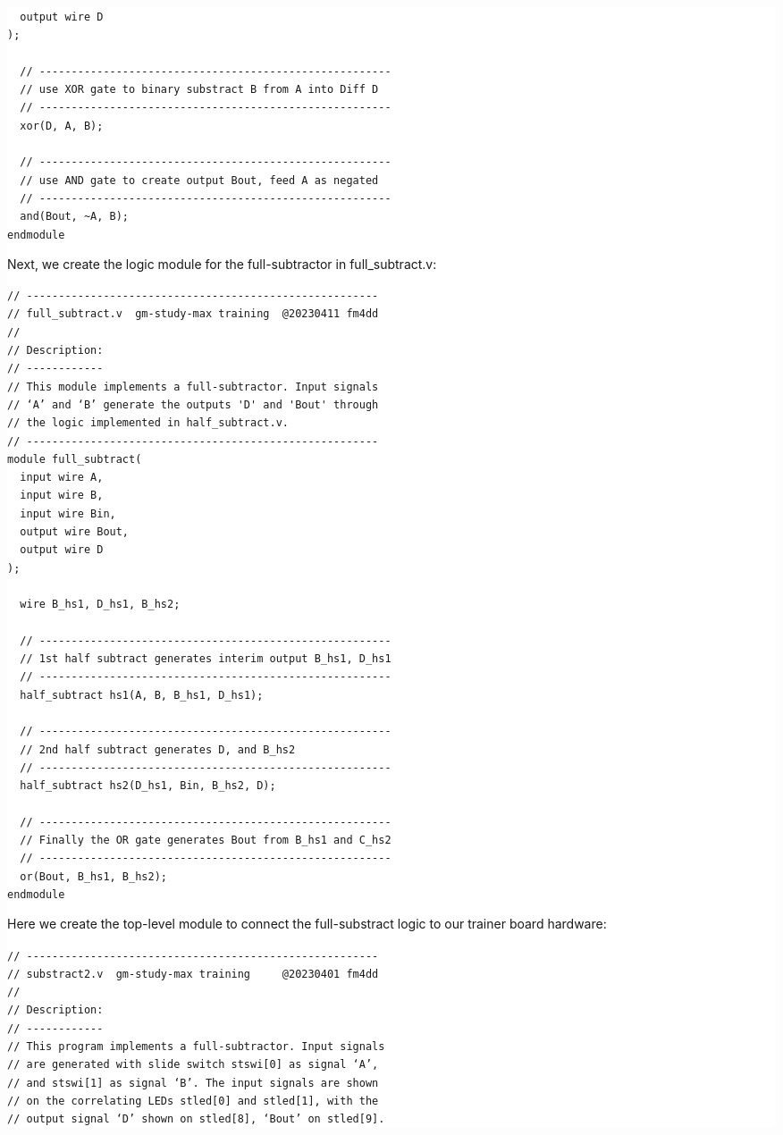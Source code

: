 ```
  output wire D
);

  // -------------------------------------------------------
  // use XOR gate to binary substract B from A into Diff D
  // -------------------------------------------------------
  xor(D, A, B);

  // -------------------------------------------------------
  // use AND gate to create output Bout, feed A as negated
  // -------------------------------------------------------
  and(Bout, ~A, B);
endmodule
```
Next, we create the logic module for the full-subtractor in full_subtract.v:
```
// -------------------------------------------------------
// full_subtract.v  gm-study-max training  @20230411 fm4dd
//
// Description:
// ------------
// This module implements a full-subtractor. Input signals
// ‘A’ and ‘B’ generate the outputs 'D' and 'Bout' through
// the logic implemented in half_subtract.v.
// -------------------------------------------------------
module full_subtract(
  input wire A,
  input wire B,
  input wire Bin,
  output wire Bout,
  output wire D
);

  wire B_hs1, D_hs1, B_hs2;

  // -------------------------------------------------------
  // 1st half subtract generates interim output B_hs1, D_hs1
  // -------------------------------------------------------
  half_subtract hs1(A, B, B_hs1, D_hs1);

  // -------------------------------------------------------
  // 2nd half subtract generates D, and B_hs2
  // -------------------------------------------------------
  half_subtract hs2(D_hs1, Bin, B_hs2, D);

  // -------------------------------------------------------
  // Finally the OR gate generates Bout from B_hs1 and C_hs2
  // -------------------------------------------------------
  or(Bout, B_hs1, B_hs2);
endmodule
```
Here we create the top-level module to connect the full-substract logic to our trainer board hardware:
```
// -------------------------------------------------------
// substract2.v  gm-study-max training     @20230401 fm4dd
//
// Description:
// ------------
// This program implements a full-subtractor. Input signals
// are generated with slide switch stswi[0] as signal ‘A’,
// and stswi[1] as signal ‘B’. The input signals are shown
// on the correlating LEDs stled[0] and stled[1], with the
// output signal ‘D’ shown on stled[8], ‘Bout’ on stled[9].
```